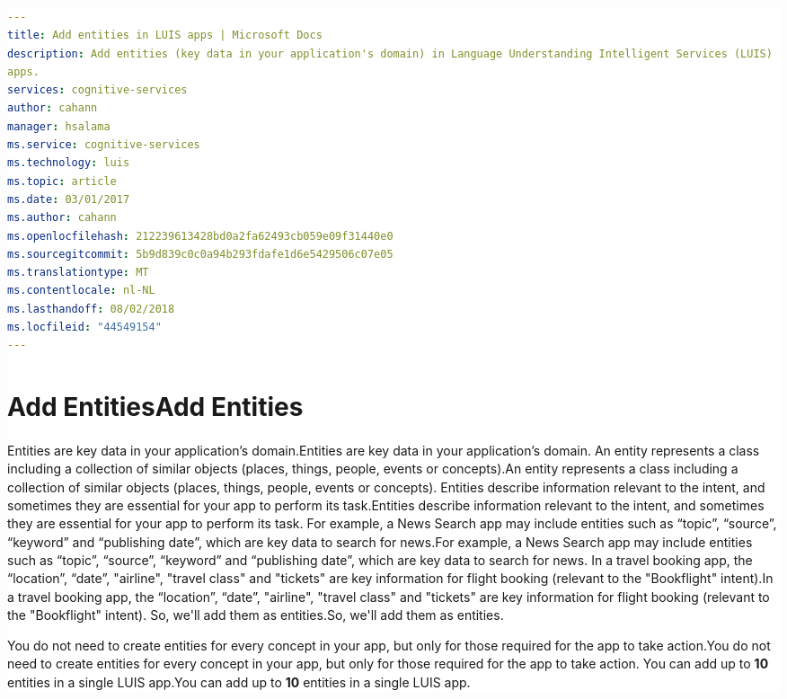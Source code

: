 ```yaml
---
title: Add entities in LUIS apps | Microsoft Docs
description: Add entities (key data in your application's domain) in Language Understanding Intelligent Services (LUIS) apps.
services: cognitive-services
author: cahann
manager: hsalama
ms.service: cognitive-services
ms.technology: luis
ms.topic: article
ms.date: 03/01/2017
ms.author: cahann
ms.openlocfilehash: 212239613428bd0a2fa62493cb059e09f31440e0
ms.sourcegitcommit: 5b9d839c0c0a94b293fdafe1d6e5429506c07e05
ms.translationtype: MT
ms.contentlocale: nl-NL
ms.lasthandoff: 08/02/2018
ms.locfileid: "44549154"
---
```

# <a name="add-entities"></a><span data-ttu-id="350e9-103">Add Entities</span><span class="sxs-lookup"><span data-stu-id="350e9-103">Add Entities</span></span>
<span data-ttu-id="350e9-104">Entities are key data in your application’s domain.</span><span class="sxs-lookup"><span data-stu-id="350e9-104">Entities are key data in your application’s domain.</span></span> <span data-ttu-id="350e9-105">An entity represents a class including a collection of similar objects (places, things, people, events or concepts).</span><span class="sxs-lookup"><span data-stu-id="350e9-105">An entity represents a class including a collection of similar objects (places, things, people, events or concepts).</span></span> <span data-ttu-id="350e9-106">Entities describe information relevant to the intent, and sometimes they are essential for your app to perform its task.</span><span class="sxs-lookup"><span data-stu-id="350e9-106">Entities describe information relevant to the intent, and sometimes they are essential for your app to perform its task.</span></span> <span data-ttu-id="350e9-107">For example, a News Search app may include entities such as “topic”, “source”, “keyword” and “publishing date”, which are key data to search for news.</span><span class="sxs-lookup"><span data-stu-id="350e9-107">For example, a News Search app may include entities such as “topic”, “source”, “keyword” and “publishing date”, which are key data to search for news.</span></span> <span data-ttu-id="350e9-108">In a travel booking app, the “location”, “date”, "airline", "travel class" and "tickets" are key information for flight booking (relevant to the "Bookflight" intent).</span><span class="sxs-lookup"><span data-stu-id="350e9-108">In a travel booking app, the “location”, “date”, "airline", "travel class" and "tickets" are key information for flight booking (relevant to the "Bookflight" intent).</span></span> <span data-ttu-id="350e9-109">So, we'll add them as entities.</span><span class="sxs-lookup"><span data-stu-id="350e9-109">So, we'll add them as entities.</span></span> 

<span data-ttu-id="350e9-110">You do not need to create entities for every concept in your app, but only for those required for the app to take action.</span><span class="sxs-lookup"><span data-stu-id="350e9-110">You do not need to create entities for every concept in your app, but only for those required for the app to take action.</span></span> <span data-ttu-id="350e9-111">You can add up to **10** entities in a single LUIS app.</span><span class="sxs-lookup"><span data-stu-id="350e9-111">You can add up to **10** entities in a single LUIS app.</span></span> 
